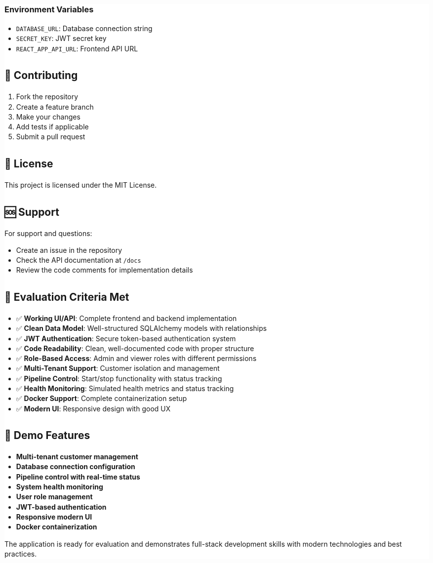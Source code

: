 ### Environment Variables
- `DATABASE_URL`: Database connection string
- `SECRET_KEY`: JWT secret key
- `REACT_APP_API_URL`: Frontend API URL

## 🤝 Contributing

1. Fork the repository
2. Create a feature branch
3. Make your changes
4. Add tests if applicable
5. Submit a pull request

## 📝 License

This project is licensed under the MIT License.

## 🆘 Support

For support and questions:
- Create an issue in the repository
- Check the API documentation at `/docs`
- Review the code comments for implementation details

## 🎯 Evaluation Criteria Met

- ✅ **Working UI/API**: Complete frontend and backend implementation
- ✅ **Clean Data Model**: Well-structured SQLAlchemy models with relationships
- ✅ **JWT Authentication**: Secure token-based authentication system
- ✅ **Code Readability**: Clean, well-documented code with proper structure
- ✅ **Role-Based Access**: Admin and viewer roles with different permissions
- ✅ **Multi-Tenant Support**: Customer isolation and management
- ✅ **Pipeline Control**: Start/stop functionality with status tracking
- ✅ **Health Monitoring**: Simulated health metrics and status tracking
- ✅ **Docker Support**: Complete containerization setup
- ✅ **Modern UI**: Responsive design with good UX

## 🎉 Demo Features

- **Multi-tenant customer management**
- **Database connection configuration**
- **Pipeline control with real-time status**
- **System health monitoring**
- **User role management**
- **JWT-based authentication**
- **Responsive modern UI**
- **Docker containerization**

The application is ready for evaluation and demonstrates full-stack development skills with modern technologies and best practices. 